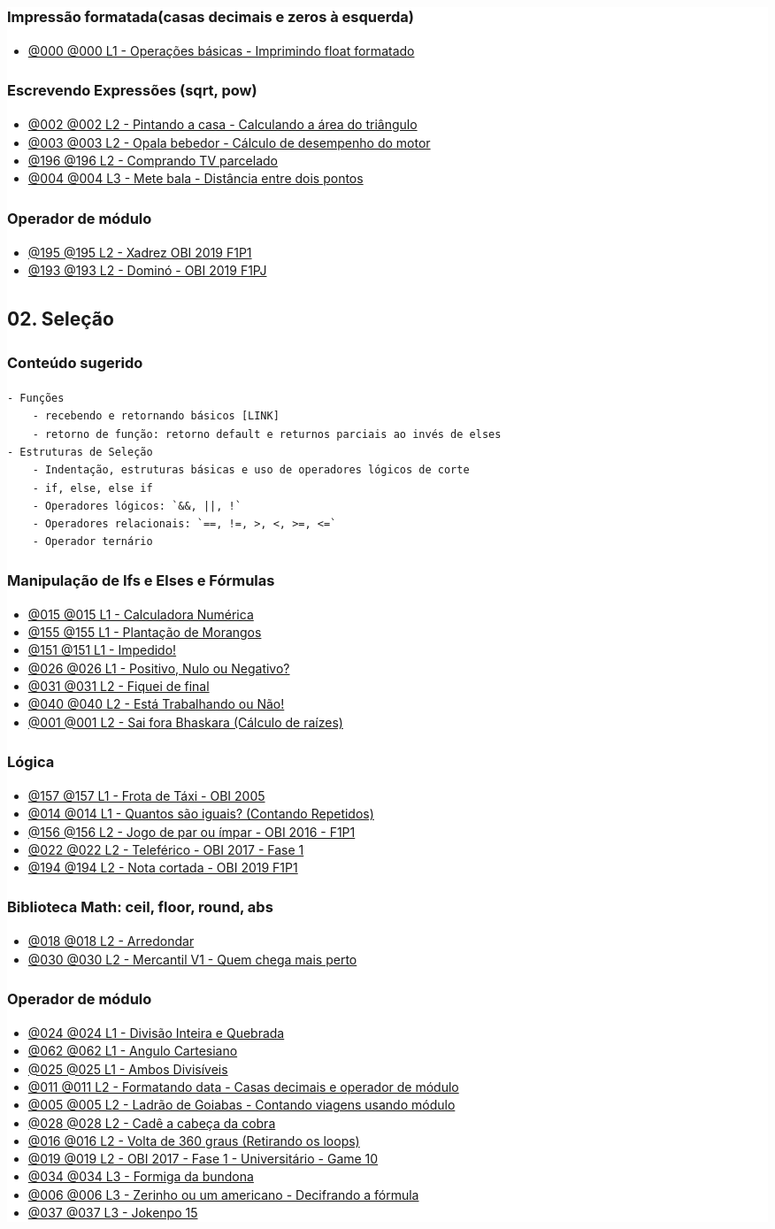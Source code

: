 ### Impressão formatada(casas decimais e zeros à esquerda)
- [@000 @000 L1 - Operações básicas - Imprimindo float formatado](base/000) 

### Escrevendo Expressões (sqrt, pow)
- [@002 @002 L2 - Pintando a casa - Calculando a área do triângulo](base/002) 
- [@003 @003 L2 - Opala bebedor - Cálculo de desempenho do motor](base/003) 
- [@196 @196 L2 - Comprando TV parcelado](base/196) 
- [@004 @004 L3 - Mete bala - Distância entre dois pontos](base/004) 

### Operador de módulo
- [@195 @195 L2 - Xadrez OBI 2019 F1P1](base/195) 
- [@193 @193 L2 - Dominó - OBI 2019 F1PJ](base/193) 


## 02. Seleção

### Conteúdo sugerido
    - Funções
        - recebendo e retornando básicos [LINK]
        - retorno de função: retorno default e returnos parciais ao invés de elses
    - Estruturas de Seleção
        - Indentação, estruturas básicas e uso de operadores lógicos de corte
        - if, else, else if
        - Operadores lógicos: `&&, ||, !`
        - Operadores relacionais: `==, !=, >, <, >=, <=`
        - Operador ternário


### Manipulação de Ifs e Elses e Fórmulas
- [@015 @015 L1 - Calculadora Numérica](base/015) 
- [@155 @155 L1 - Plantação de Morangos](base/155) 
- [@151 @151 L1 - Impedido!](base/151) 
- [@026 @026 L1 - Positivo, Nulo ou Negativo?](base/026) 
- [@031 @031 L2 - Fiquei de final](base/031) 
- [@040 @040 L2 - Está Trabalhando ou Não!](base/040) 
- [@001 @001 L2 - Sai fora Bhaskara (Cálculo de raízes)](base/001) 

### Lógica
- [@157 @157 L1 - Frota de Táxi - OBI 2005](base/157) 
- [@014 @014 L1 - Quantos são iguais? (Contando Repetidos)](base/014) 
- [@156 @156 L2 - Jogo de par ou ímpar - OBI 2016 - F1P1](base/156) 
- [@022 @022 L2 - Teleférico - OBI 2017 - Fase 1](base/022) 
- [@194 @194 L2 - Nota cortada - OBI 2019 F1P1](base/194) 

### Biblioteca Math: ceil, floor, round, abs
- [@018 @018 L2 - Arredondar](base/018) 
- [@030 @030 L2 - Mercantil V1 - Quem chega mais perto](base/030) 

### Operador de módulo
- [@024 @024 L1 - Divisão Inteira e Quebrada](base/024) 
- [@062 @062 L1 - Angulo Cartesiano](base/062) 
- [@025 @025 L1 - Ambos Divisíveis](base/025) 
- [@011 @011 L2 - Formatando data - Casas decimais e operador de módulo](base/011) 
- [@005 @005 L2 - Ladrão de Goiabas - Contando viagens usando módulo](base/005) 
- [@028 @028 L2 - Cadê a cabeça da cobra](base/028) 
- [@016 @016 L2 - Volta de 360 graus (Retirando os loops)](base/016)  [](#repetição)
- [@019 @019 L2 - OBI 2017 - Fase 1 - Universitário - Game 10](base/019) 
- [@034 @034 L3 - Formiga da bundona](base/034)  [](#seleção)
- [@006 @006 L3 - Zerinho ou um americano - Decifrando a fórmula](base/006) 
- [@037 @037 L3 - Jokenpo 15](base/037)  [](#seleção)
